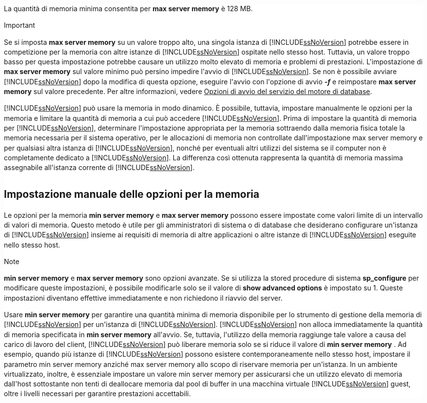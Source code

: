 La quantità di memoria minima consentita per **max server memory** è 128 MB.
  
> [!IMPORTANT]  
> Se si imposta **max server memory** su un valore troppo alto, una singola istanza di [!INCLUDE[ssNoVersion](../../includes/ssnoversion-md.md)] potrebbe essere in competizione per la memoria con altre istanze di [!INCLUDE[ssNoVersion](../../includes/ssnoversion-md.md)] ospitate nello stesso host. Tuttavia, un valore troppo basso per questa impostazione potrebbe causare un utilizzo molto elevato di memoria e problemi di prestazioni. L'impostazione di **max server memory** sul valore minimo può persino impedire l'avvio di [!INCLUDE[ssNoVersion](../../includes/ssnoversion-md.md)]. Se non è possibile avviare [!INCLUDE[ssNoVersion](../../includes/ssnoversion-md.md)] dopo la modifica di questa opzione, eseguire l'avvio con l'opzione di avvio ***-f*** e reimpostare **max server memory** sul valore precedente. Per altre informazioni, vedere [Opzioni di avvio del servizio del motore di database](../../database-engine/configure-windows/database-engine-service-startup-options.md).  
    
[!INCLUDE[ssNoVersion](../../includes/ssnoversion-md.md)] può usare la memoria in modo dinamico. È possibile, tuttavia, impostare manualmente le opzioni per la memoria e limitare la quantità di memoria a cui può accedere [!INCLUDE[ssNoVersion](../../includes/ssnoversion-md.md)]. Prima di impostare la quantità di memoria per [!INCLUDE[ssNoVersion](../../includes/ssnoversion-md.md)], determinare l'impostazione appropriata per la memoria sottraendo dalla memoria fisica totale la memoria necessaria per il sistema operativo, per le allocazioni di memoria non controllate dall'impostazione max server memory e per qualsiasi altra istanza di [!INCLUDE[ssNoVersion](../../includes/ssnoversion-md.md)], nonché per eventuali altri utilizzi del sistema se il computer non è completamente dedicato a [!INCLUDE[ssNoVersion](../../includes/ssnoversion-md.md)]. La differenza così ottenuta rappresenta la quantità di memoria massima assegnabile all'istanza corrente di [!INCLUDE[ssNoVersion](../../includes/ssnoversion-md.md)].  
 
## <a name="setting-the-memory-options-manually"></a>Impostazione manuale delle opzioni per la memoria  
Le opzioni per la memoria **min server memory** e **max server memory** possono essere impostate come valori limite di un intervallo di valori di memoria. Questo metodo è utile per gli amministratori di sistema o di database che desiderano configurare un'istanza di [!INCLUDE[ssNoVersion](../../includes/ssnoversion-md.md)] insieme ai requisiti di memoria di altre applicazioni o altre istanze di [!INCLUDE[ssNoVersion](../../includes/ssnoversion-md.md)] eseguite nello stesso host.

> [!NOTE]
> **min server memory** e **max server memory** sono opzioni avanzate. Se si utilizza la stored procedure di sistema **sp_configure** per modificare queste impostazioni, è possibile modificarle solo se il valore di **show advanced options** è impostato su 1. Queste impostazioni diventano effettive immediatamente e non richiedono il riavvio del server.  
  
<a name="min_server_memory"></a> Usare **min server memory** per garantire una quantità minima di memoria disponibile per lo strumento di gestione della memoria di [!INCLUDE[ssNoVersion](../../includes/ssnoversion-md.md)] per un'istanza di [!INCLUDE[ssNoVersion](../../includes/ssnoversion-md.md)]. [!INCLUDE[ssNoVersion](../../includes/ssnoversion-md.md)] non alloca immediatamente la quantità di memoria specificata in **min server memory** all'avvio. Se, tuttavia, l'utilizzo della memoria raggiunge tale valore a causa del carico di lavoro del client, [!INCLUDE[ssNoVersion](../../includes/ssnoversion-md.md)] può liberare memoria solo se si riduce il valore di **min server memory** . Ad esempio, quando più istanze di [!INCLUDE[ssNoVersion](../../includes/ssnoversion-md.md)] possono esistere contemporaneamente nello stesso host, impostare il parametro min server memory anziché max server memory allo scopo di riservare memoria per un'istanza. In un ambiente virtualizzato, inoltre, è essenziale impostare un valore min server memory per assicurarsi che un utilizzo elevato di memoria dall'host sottostante non tenti di deallocare memoria dal pool di buffer in una macchina virtuale [!INCLUDE[ssNoVersion](../../includes/ssnoversion-md.md)] guest, oltre i livelli necessari per garantire prestazioni accettabili.
 
